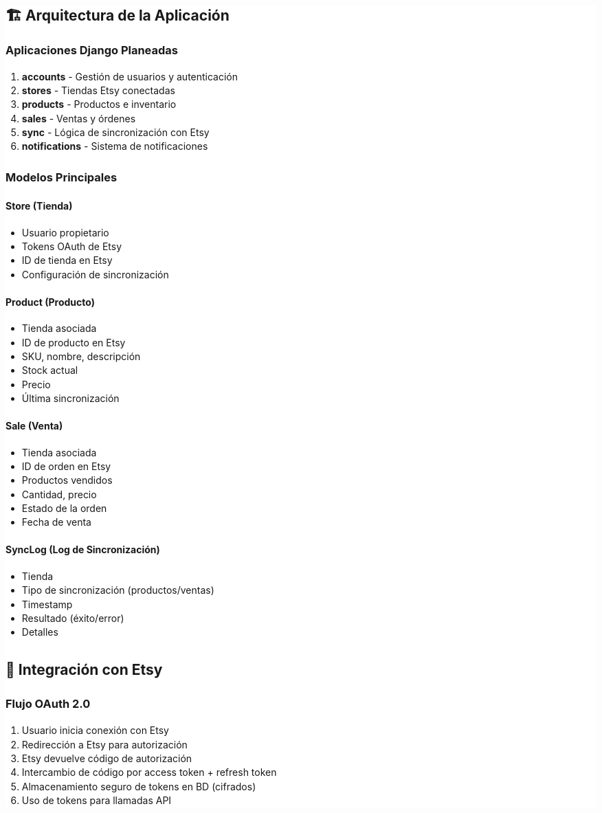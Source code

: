 ## 🏗️ Arquitectura de la Aplicación

### Aplicaciones Django Planeadas

1. **accounts** - Gestión de usuarios y autenticación
2. **stores** - Tiendas Etsy conectadas
3. **products** - Productos e inventario
4. **sales** - Ventas y órdenes
5. **sync** - Lógica de sincronización con Etsy
6. **notifications** - Sistema de notificaciones

### Modelos Principales

#### Store (Tienda)
- Usuario propietario
- Tokens OAuth de Etsy
- ID de tienda en Etsy
- Configuración de sincronización

#### Product (Producto)
- Tienda asociada
- ID de producto en Etsy
- SKU, nombre, descripción
- Stock actual
- Precio
- Última sincronización

#### Sale (Venta)
- Tienda asociada
- ID de orden en Etsy
- Productos vendidos
- Cantidad, precio
- Estado de la orden
- Fecha de venta

#### SyncLog (Log de Sincronización)
- Tienda
- Tipo de sincronización (productos/ventas)
- Timestamp
- Resultado (éxito/error)
- Detalles

## 🔐 Integración con Etsy

### Flujo OAuth 2.0
1. Usuario inicia conexión con Etsy
2. Redirección a Etsy para autorización
3. Etsy devuelve código de autorización
4. Intercambio de código por access token + refresh token
5. Almacenamiento seguro de tokens en BD (cifrados)
6. Uso de tokens para llamadas API

